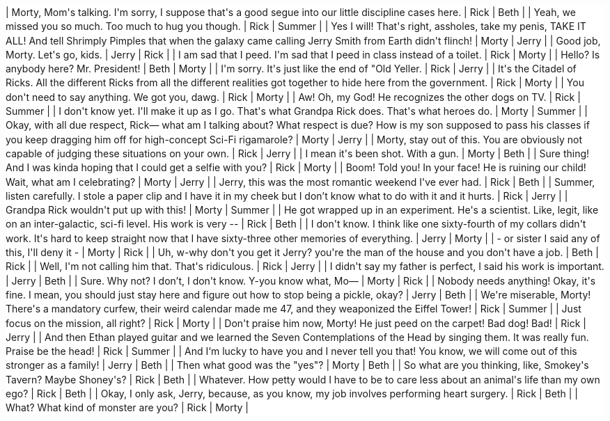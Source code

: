 | Morty, Mom's talking. I'm sorry, I suppose that's a good segue into our little discipline cases here. | Rick | Beth |
| Yeah, we missed you so much. Too much to hug you though. | Rick | Summer |
| Yes I will! That's right, assholes, take my penis, TAKE IT ALL! And tell Shrimply Pimples that when the galaxy came calling Jerry Smith from Earth didn't flinch! | Morty | Jerry |
| Good job, Morty. Let's go, kids. | Jerry | Rick |
| I am sad that I peed. I'm sad that I peed in class instead of a toilet. | Rick | Morty |
| Hello? Is anybody here?  Mr. President! | Beth | Morty |
| I'm sorry. It's just like the end of "Old Yeller. | Rick | Jerry |
| It's the Citadel of Ricks. All the different Ricks from all the different realities got together to hide here from the government. | Rick | Morty |
| You don't need to say anything. We got you, dawg. | Rick | Morty |
| Aw! Oh, my God! He recognizes the other dogs on TV. | Rick | Summer |
| I don't know yet. I'll make it up as I go. That's what Grandpa Rick does. That's what heroes do. | Morty | Summer |
| Okay, with all due respect, Rick— what am I talking about? What respect is due? How is my son supposed to pass his classes if you keep dragging him off for high-concept Sci-Fi rigamarole? | Morty | Jerry |
| Morty, stay out of this. You are obviously not capable of judging these situations on your own. | Rick | Jerry |
| I mean it's been shot. With a gun. | Morty | Beth |
| Sure thing! And I was kinda hoping that I could get a selfie with you? | Rick | Morty |
| Boom! Told you! In your face! He is ruining our child! Wait, what am I celebrating? | Morty | Jerry |
| Jerry, this was the most romantic weekend I've ever had. | Rick | Beth |
| Summer, listen carefully. I stole a paper clip and I have it in my cheek but I don’t know what to do with it and it hurts. | Rick | Jerry |
| Grandpa Rick wouldn't put up with this! | Morty | Summer |
| He got wrapped up in an experiment. He's a scientist. Like, legit, like on an inter-galactic, sci-fi level. His work is very -- | Rick | Beth |
| I don't know. I think like one sixty-fourth of my collars didn't work. It's hard to keep straight now that I have sixty-three other memories of everything. | Jerry | Morty |
| - or sister I said any of this, I'll deny it - | Morty | Rick |
| Uh, w-why don't you get it Jerry? you're the man of the house and you don't have a job. | Beth | Rick |
| Well, I'm not calling him that. That's ridiculous. | Rick | Jerry |
| I didn't say my father is perfect, I said his work is important. | Jerry | Beth |
| Sure. Why not? I don’t, I don't know. Y-you know what, Mo— | Morty | Rick |
| Nobody needs anything! Okay, it's fine. I mean, you should just stay here and figure out how to stop being a pickle, okay? | Jerry | Beth |
| We're miserable, Morty! There's a mandatory curfew, their weird calendar made me 47, and they weaponized the Eiffel Tower! | Rick | Summer |
| Just focus on the mission, all right? | Rick | Morty |
| Don't praise him now, Morty! He just peed on the carpet! Bad dog! Bad! | Rick | Jerry |
| And then Ethan played guitar and we learned the Seven Contemplations of the Head by singing them. It was really fun. Praise be the head! | Rick | Summer |
| And I‘m lucky to have you and I never tell you that! You know, we will come out of this stronger as a family! | Jerry | Beth |
| Then what good was the "yes"? | Morty | Beth |
| So what are you thinking, like, Smokey's Tavern? Maybe Shoney's? | Rick | Beth |
| Whatever. How petty would I have to be to care less about an animal's life than my own ego? | Rick | Beth |
| Okay, I only ask, Jerry, because, as you know, my job involves performing heart surgery. | Rick | Beth |
| What? What kind of monster are you? | Rick | Morty |